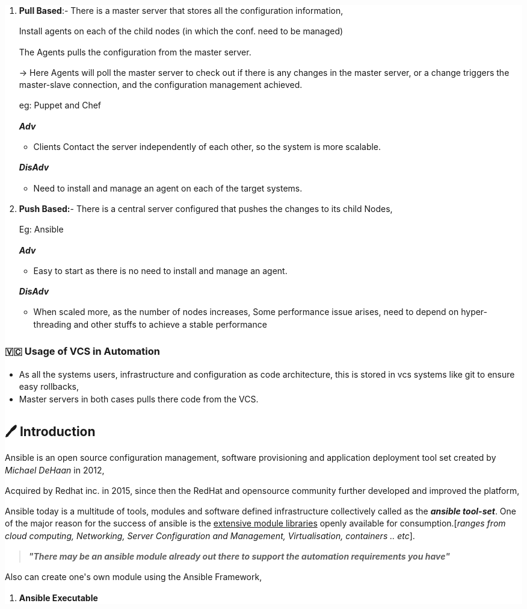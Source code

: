 1. **Pull Based**:- There is a master server that stores all the configuration information,

    Install agents on each of the child nodes (in which the conf. need to be managed)

    The Agents pulls the configuration from the master server.

    → Here Agents will poll the master server to check out if there is any changes in the master server, or a change triggers the master-slave connection, and the configuration management achieved.

    eg: Puppet and Chef

    ***Adv***

    - Clients Contact the server independently of each other, so the system is more scalable.

    ***DisAdv***

    - Need to install and manage an agent on each of the target systems.
2. **Push Based:**- There is a central server configured that pushes the changes to its child Nodes,

    Eg: Ansible

    ***Adv***

    - Easy to start as there is no need to install and manage an agent.

    ***DisAdv***

    - When scaled more, as the number of nodes increases, Some performance issue arises, need to depend on hyper-threading and other stuffs to achieve a stable performance

### 🇻🇨 Usage of VCS in Automation

- As all the systems users, infrastructure and configuration as code architecture, this is stored in vcs systems like git to ensure easy rollbacks,
- Master servers in both cases pulls there code from the VCS.

## 🖊️ Introduction

Ansible is an open source configuration management, software provisioning and application deployment tool set created by *Michael DeHaan* in 2012,

Acquired by Redhat inc. in 2015, since then the RedHat and opensource community further developed and improved the platform,

Ansible today is a multitude of tools, modules and software defined infrastructure collectively called as the ***ansible tool-set***. One of the major reason for the success of ansible is the [extensive module libraries](https://docs.ansible.com/ansible/2.9/modules/list_of_all_modules.html) openly available for consumption.[*ranges from cloud computing, Networking, Server Configuration and Management, Virtualisation, containers .. etc*].

> ***"There may be an ansible module already out there to support the automation requirements you have"***
>

Also can create one's own module using the Ansible Framework,

1. **Ansible Executable**
